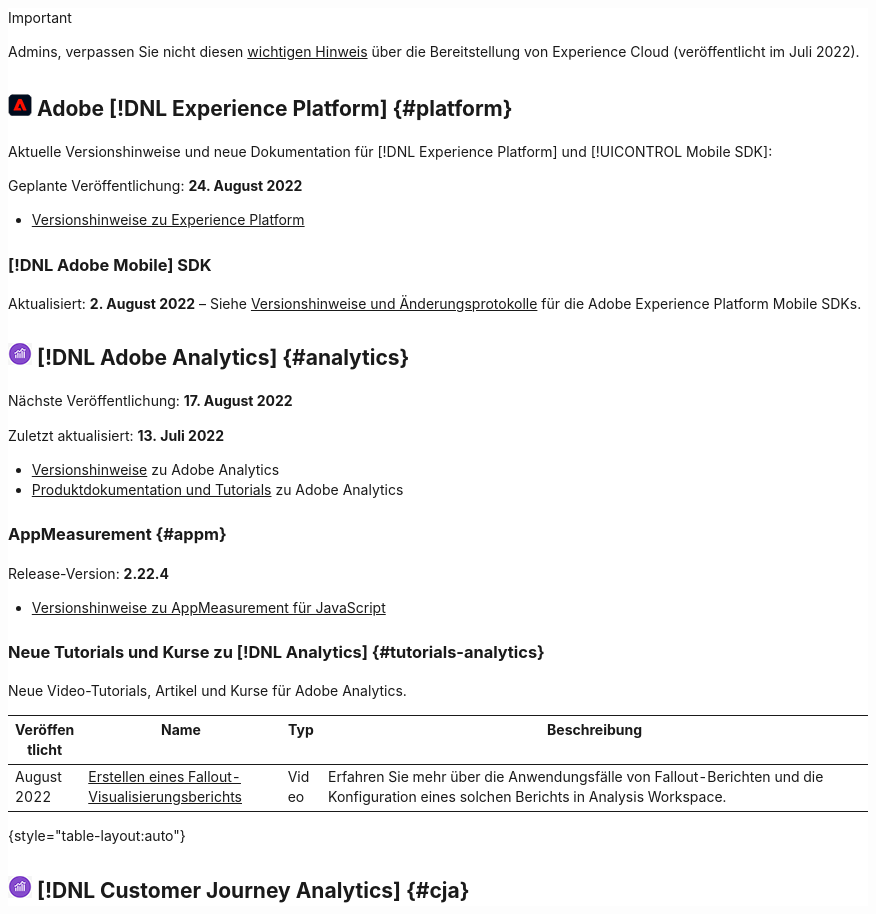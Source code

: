 >[!IMPORTANT]
>
>Admins, verpassen Sie nicht diesen [wichtigen Hinweis](https://experienceleague.adobe.com/docs/core-services/interface/release-notes/release-notes.html?lang=de#july---2022) über die Bereitstellung von Experience Cloud (veröffentlicht im Juli 2022).

## ![Symbol](/assets/experience_platform_appicon_24.png) Adobe [!DNL Experience Platform] {#platform}

Aktuelle Versionshinweise und neue Dokumentation für [!DNL Experience Platform] und [!UICONTROL Mobile SDK]:

Geplante Veröffentlichung: **24. August 2022**

* [Versionshinweise zu Experience Platform](https://experienceleague.adobe.com/docs/experience-platform/release-notes/latest.html?lang=de)

### [!DNL Adobe Mobile] SDK

Aktualisiert: **2. August 2022** – Siehe [Versionshinweise und Änderungsprotokolle](https://aep-sdks.gitbook.io/docs/release-notes) für die Adobe Experience Platform Mobile SDKs.

## ![Symbol](/assets/analytics.png) [!DNL Adobe Analytics] {#analytics}

Nächste Veröffentlichung: **17. August 2022**

Zuletzt aktualisiert: **13. Juli 2022**

* [Versionshinweise](https://experienceleague.adobe.com/docs/analytics/release-notes/latest.html?lang=de) zu Adobe Analytics
* [Produktdokumentation und Tutorials](https://experienceleague.adobe.com/docs/analytics.html?lang=de) zu Adobe Analytics

### AppMeasurement {#appm}

Release-Version: **2.22.4**

* [Versionshinweise zu AppMeasurement für JavaScript](https://experienceleague.adobe.com/docs/analytics/implementation/appmeasurement-updates.html?lang=de)

### Neue Tutorials und Kurse zu [!DNL Analytics] {#tutorials-analytics}

Neue Video-Tutorials, Artikel und Kurse für Adobe Analytics.

| Veröffentlicht | Name | Typ | Beschreibung |
| -----------| ---------- | ---------- | ---------- |
| August 2022 | [Erstellen eines Fallout-Visualisierungsberichts](https://experienceleague.adobe.com/docs/analytics-learn/tutorials/analysis-workspace/analyzing-customer-journeys/fallout-visualization.html?lang=de) | Video | Erfahren Sie mehr über die Anwendungsfälle von Fallout-Berichten und die Konfiguration eines solchen Berichts in Analysis Workspace. |

{style=&quot;table-layout:auto&quot;}

## ![Symbol](/assets/analytics.png) [!DNL Customer Journey Analytics] {#cja}
